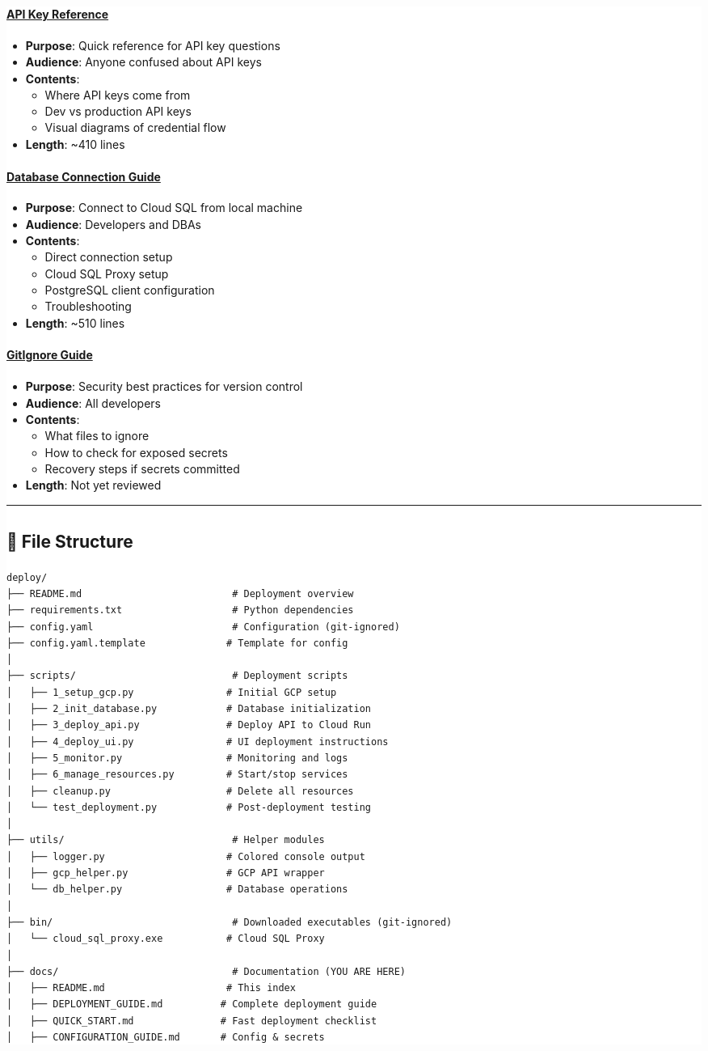 #### [API Key Reference](API_KEY_REFERENCE.md)
- **Purpose**: Quick reference for API key questions
- **Audience**: Anyone confused about API keys
- **Contents**:
  - Where API keys come from
  - Dev vs production API keys
  - Visual diagrams of credential flow
- **Length**: ~410 lines

#### [Database Connection Guide](DATABASE_CONNECTION_GUIDE.md)
- **Purpose**: Connect to Cloud SQL from local machine
- **Audience**: Developers and DBAs
- **Contents**:
  - Direct connection setup
  - Cloud SQL Proxy setup
  - PostgreSQL client configuration
  - Troubleshooting
- **Length**: ~510 lines

#### [GitIgnore Guide](GITIGNORE_GUIDE.md)
- **Purpose**: Security best practices for version control
- **Audience**: All developers
- **Contents**:
  - What files to ignore
  - How to check for exposed secrets
  - Recovery steps if secrets committed
- **Length**: Not yet reviewed

---

## 📁 File Structure

```
deploy/
├── README.md                          # Deployment overview
├── requirements.txt                   # Python dependencies
├── config.yaml                        # Configuration (git-ignored)
├── config.yaml.template              # Template for config
│
├── scripts/                           # Deployment scripts
│   ├── 1_setup_gcp.py                # Initial GCP setup
│   ├── 2_init_database.py            # Database initialization
│   ├── 3_deploy_api.py               # Deploy API to Cloud Run
│   ├── 4_deploy_ui.py                # UI deployment instructions
│   ├── 5_monitor.py                  # Monitoring and logs
│   ├── 6_manage_resources.py         # Start/stop services
│   ├── cleanup.py                    # Delete all resources
│   └── test_deployment.py            # Post-deployment testing
│
├── utils/                             # Helper modules
│   ├── logger.py                     # Colored console output
│   ├── gcp_helper.py                 # GCP API wrapper
│   └── db_helper.py                  # Database operations
│
├── bin/                               # Downloaded executables (git-ignored)
│   └── cloud_sql_proxy.exe           # Cloud SQL Proxy
│
├── docs/                              # Documentation (YOU ARE HERE)
│   ├── README.md                     # This index
│   ├── DEPLOYMENT_GUIDE.md          # Complete deployment guide
│   ├── QUICK_START.md               # Fast deployment checklist
│   ├── CONFIGURATION_GUIDE.md       # Config & secrets
```